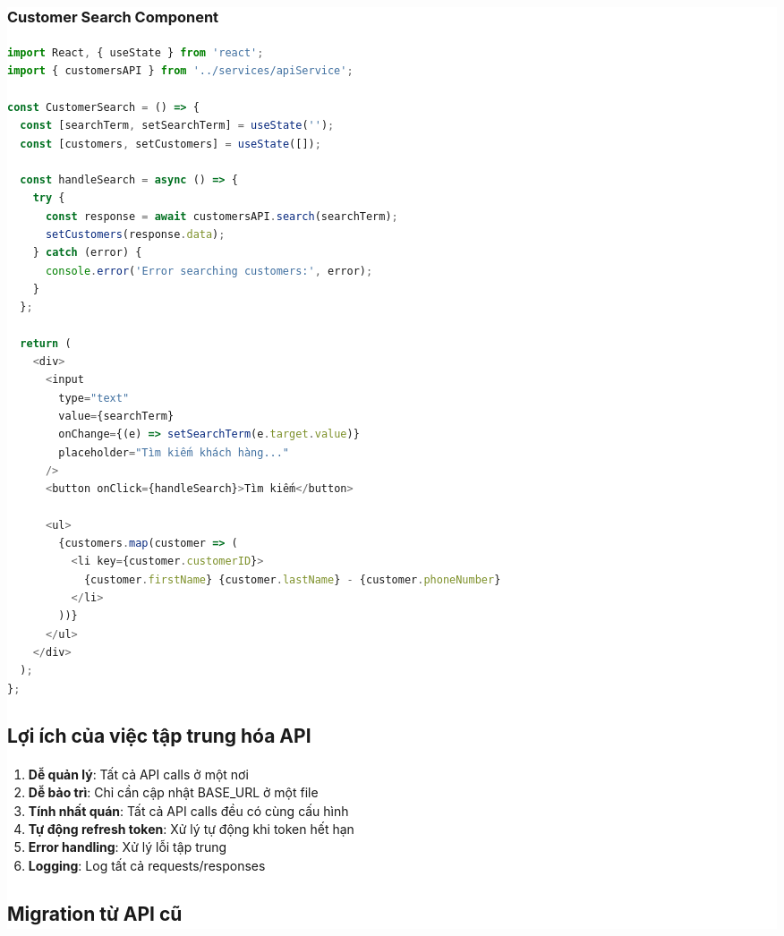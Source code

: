 ### Customer Search Component
```javascript
import React, { useState } from 'react';
import { customersAPI } from '../services/apiService';

const CustomerSearch = () => {
  const [searchTerm, setSearchTerm] = useState('');
  const [customers, setCustomers] = useState([]);

  const handleSearch = async () => {
    try {
      const response = await customersAPI.search(searchTerm);
      setCustomers(response.data);
    } catch (error) {
      console.error('Error searching customers:', error);
    }
  };

  return (
    <div>
      <input
        type="text"
        value={searchTerm}
        onChange={(e) => setSearchTerm(e.target.value)}
        placeholder="Tìm kiếm khách hàng..."
      />
      <button onClick={handleSearch}>Tìm kiếm</button>
      
      <ul>
        {customers.map(customer => (
          <li key={customer.customerID}>
            {customer.firstName} {customer.lastName} - {customer.phoneNumber}
          </li>
        ))}
      </ul>
    </div>
  );
};
```

## Lợi ích của việc tập trung hóa API

1. **Dễ quản lý**: Tất cả API calls ở một nơi
2. **Dễ bảo trì**: Chỉ cần cập nhật BASE_URL ở một file
3. **Tính nhất quán**: Tất cả API calls đều có cùng cấu hình
4. **Tự động refresh token**: Xử lý tự động khi token hết hạn
5. **Error handling**: Xử lý lỗi tập trung
6. **Logging**: Log tất cả requests/responses

## Migration từ API cũ

